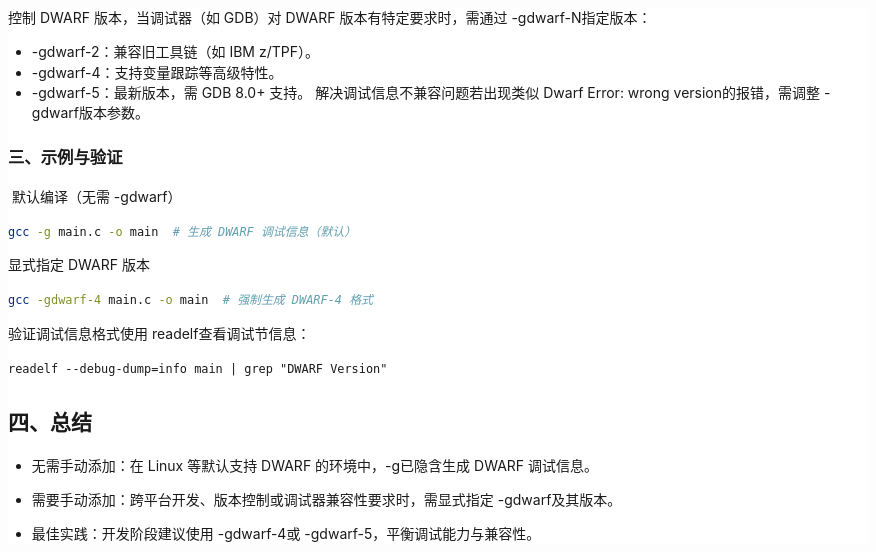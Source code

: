 ​​控制 DWARF 版本，​​当调试器（如 GDB）对 DWARF 版本有特定要求时，需通过 -gdwarf-N指定版本：

- -gdwarf-2：兼容旧工具链（如 IBM z/TPF）。
- -gdwarf-4：支持变量跟踪等高级特性。
- -gdwarf-5：最新版本，需 GDB 8.0+ 支持。
​​
解决调试信息不兼容问题​​若出现类似 Dwarf Error: wrong version的报错，需调整 -gdwarf版本参数。

### 三、示例与验证
​
​默认编译（无需 -gdwarf）​​

```bash
gcc -g main.c -o main  # 生成 DWARF 调试信息（默认）
```

​​显式指定 DWARF 版本​​
```bash
gcc -gdwarf-4 main.c -o main  # 强制生成 DWARF-4 格式
```

​​验证调试信息格式​​使用 readelf查看调试节信息：
```
readelf --debug-dump=info main | grep "DWARF Version"
```

## 四、总结

- ​​无需手动添加​​：在 Linux 等默认支持 DWARF 的环境中，-g已隐含生成 DWARF 调试信息。

- ​​需要手动添加​​：跨平台开发、版本控制或调试器兼容性要求时，需显式指定 -gdwarf及其版本。
​​
- 最佳实践​​：开发阶段建议使用 -gdwarf-4或 -gdwarf-5，平衡调试能力与兼容性。
